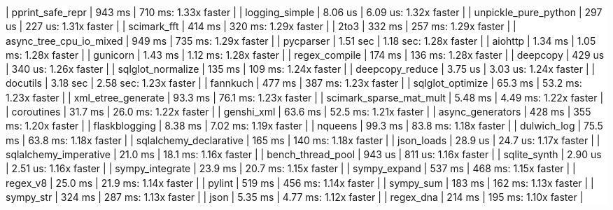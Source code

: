 | pprint_safe_repr        | 943 ms                                                 | 710 ms: 1.33x faster                                                   |
| logging_simple          | 8.06 us                                                | 6.09 us: 1.32x faster                                                  |
| unpickle_pure_python    | 297 us                                                 | 227 us: 1.31x faster                                                   |
| scimark_fft             | 414 ms                                                 | 320 ms: 1.29x faster                                                   |
| 2to3                    | 332 ms                                                 | 257 ms: 1.29x faster                                                   |
| async_tree_cpu_io_mixed | 949 ms                                                 | 735 ms: 1.29x faster                                                   |
| pycparser               | 1.51 sec                                               | 1.18 sec: 1.28x faster                                                 |
| aiohttp                 | 1.34 ms                                                | 1.05 ms: 1.28x faster                                                  |
| gunicorn                | 1.43 ms                                                | 1.12 ms: 1.28x faster                                                  |
| regex_compile           | 174 ms                                                 | 136 ms: 1.28x faster                                                   |
| deepcopy                | 429 us                                                 | 340 us: 1.26x faster                                                   |
| sqlglot_normalize       | 135 ms                                                 | 109 ms: 1.24x faster                                                   |
| deepcopy_reduce         | 3.75 us                                                | 3.03 us: 1.24x faster                                                  |
| docutils                | 3.18 sec                                               | 2.58 sec: 1.23x faster                                                 |
| fannkuch                | 477 ms                                                 | 387 ms: 1.23x faster                                                   |
| sqlglot_optimize        | 65.3 ms                                                | 53.2 ms: 1.23x faster                                                  |
| xml_etree_generate      | 93.3 ms                                                | 76.1 ms: 1.23x faster                                                  |
| scimark_sparse_mat_mult | 5.48 ms                                                | 4.49 ms: 1.22x faster                                                  |
| coroutines              | 31.7 ms                                                | 26.0 ms: 1.22x faster                                                  |
| genshi_xml              | 63.6 ms                                                | 52.5 ms: 1.21x faster                                                  |
| async_generators        | 428 ms                                                 | 355 ms: 1.20x faster                                                   |
| flaskblogging           | 8.38 ms                                                | 7.02 ms: 1.19x faster                                                  |
| nqueens                 | 99.3 ms                                                | 83.8 ms: 1.18x faster                                                  |
| dulwich_log             | 75.5 ms                                                | 63.8 ms: 1.18x faster                                                  |
| sqlalchemy_declarative  | 165 ms                                                 | 140 ms: 1.18x faster                                                   |
| json_loads              | 28.9 us                                                | 24.7 us: 1.17x faster                                                  |
| sqlalchemy_imperative   | 21.0 ms                                                | 18.1 ms: 1.16x faster                                                  |
| bench_thread_pool       | 943 us                                                 | 811 us: 1.16x faster                                                   |
| sqlite_synth            | 2.90 us                                                | 2.51 us: 1.16x faster                                                  |
| sympy_integrate         | 23.9 ms                                                | 20.7 ms: 1.15x faster                                                  |
| sympy_expand            | 537 ms                                                 | 468 ms: 1.15x faster                                                   |
| regex_v8                | 25.0 ms                                                | 21.9 ms: 1.14x faster                                                  |
| pylint                  | 519 ms                                                 | 456 ms: 1.14x faster                                                   |
| sympy_sum               | 183 ms                                                 | 162 ms: 1.13x faster                                                   |
| sympy_str               | 324 ms                                                 | 287 ms: 1.13x faster                                                   |
| json                    | 5.35 ms                                                | 4.77 ms: 1.12x faster                                                  |
| regex_dna               | 214 ms                                                 | 195 ms: 1.10x faster                                                   |